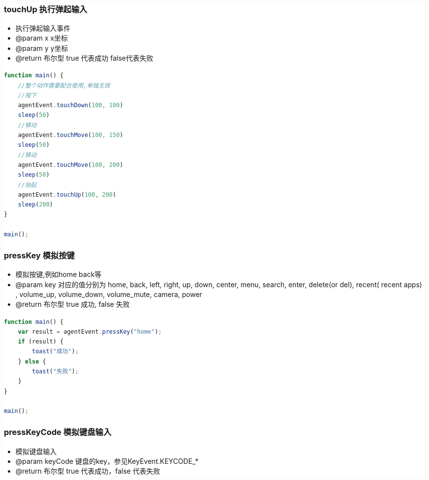 ### touchUp 执行弹起输入

* 执行弹起输入事件
* @param x x坐标
* @param y y坐标
* @return 布尔型 true 代表成功 false代表失败

```javascript showLineNumbers
function main() {
    //整个动作需要配合使用,单独无效
    //按下
    agentEvent.touchDown(100, 100)
    sleep(50)
    //移动
    agentEvent.touchMove(100, 150)
    sleep(50)
    //移动
    agentEvent.touchMove(100, 200)
    sleep(50)
    //抬起
    agentEvent.touchUp(100, 200)
    sleep(200)
}

main();
```

### pressKey 模拟按键

* 模拟按键,例如home back等
* @param key 对应的值分别为 home, back, left, right, up, down, center, menu, search, enter, delete(or del), recent(
  recent apps)
  , volume_up, volume_down, volume_mute, camera, power
* @return 布尔型 true 成功, false 失败

```javascript showLineNumbers
function main() {
    var result = agentEvent.pressKey("home");
    if (result) {
        toast("成功");
    } else {
        toast("失败");
    }
}

main();
```

### pressKeyCode 模拟键盘输入

* 模拟键盘输入
* @param keyCode 键盘的key，参见KeyEvent.KEYCODE_*
* @return 布尔型 true 代表成功，false 代表失败
